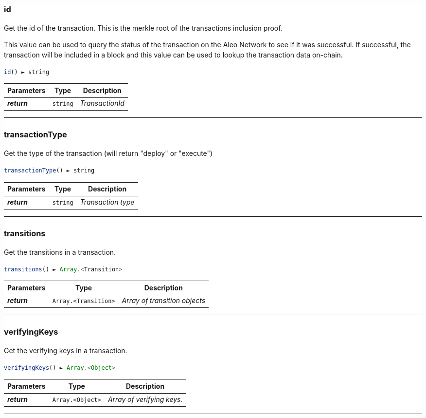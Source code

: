 
### id


Get the id of the transaction. This is the merkle root of the transactions inclusion proof.

This value can be used to query the status of the transaction on the Aleo Network to see
if it was successful. If successful, the transaction will be included in a block and this
value can be used to lookup the transaction data on-chain.

```javascript
id() ► string
```

Parameters | Type | Description
--- | --- | ---
__*return*__ | `string` | *TransactionId*

---

### transactionType


Get the type of the transaction (will return &quot;deploy&quot; or &quot;execute&quot;)

```javascript
transactionType() ► string
```

Parameters | Type | Description
--- | --- | ---
__*return*__ | `string` | *Transaction type*

---

### transitions


Get the transitions in a transaction.

```javascript
transitions() ► Array.<Transition>
```

Parameters | Type | Description
--- | --- | ---
__*return*__ | `Array.<Transition>` | *Array of transition objects*

---

### verifyingKeys


Get the verifying keys in a transaction.

```javascript
verifyingKeys() ► Array.<Object>
```

Parameters | Type | Description
--- | --- | ---
__*return*__ | `Array.<Object>` | *Array of verifying keys.*

---
